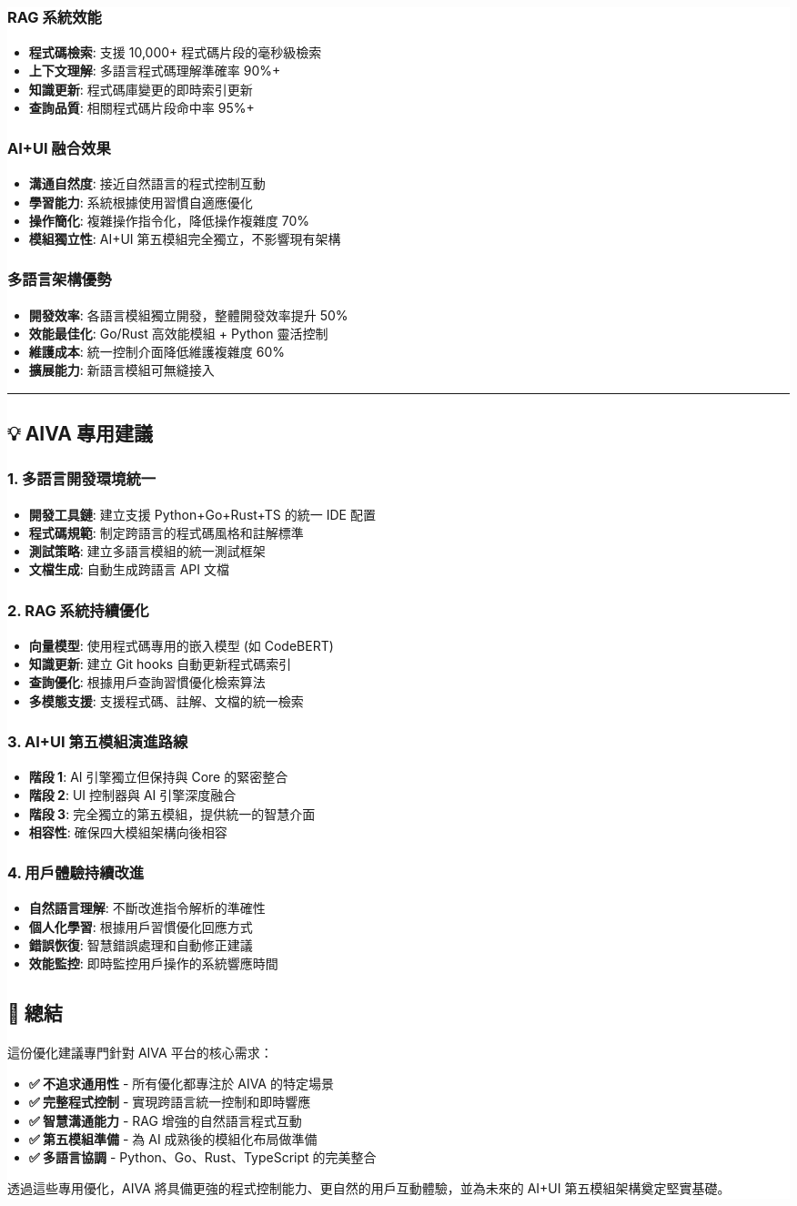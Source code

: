### RAG 系統效能
- **程式碼檢索**: 支援 10,000+ 程式碼片段的毫秒級檢索
- **上下文理解**: 多語言程式碼理解準確率 90%+
- **知識更新**: 程式碼庫變更的即時索引更新
- **查詢品質**: 相關程式碼片段命中率 95%+

### AI+UI 融合效果
- **溝通自然度**: 接近自然語言的程式控制互動
- **學習能力**: 系統根據使用習慣自適應優化
- **操作簡化**: 複雜操作指令化，降低操作複雜度 70%
- **模組獨立性**: AI+UI 第五模組完全獨立，不影響現有架構

### 多語言架構優勢
- **開發效率**: 各語言模組獨立開發，整體開發效率提升 50%
- **效能最佳化**: Go/Rust 高效能模組 + Python 靈活控制
- **維護成本**: 統一控制介面降低維護複雜度 60%
- **擴展能力**: 新語言模組可無縫接入

---

## 💡 AIVA 專用建議

### 1. 多語言開發環境統一
- **開發工具鏈**: 建立支援 Python+Go+Rust+TS 的統一 IDE 配置
- **程式碼規範**: 制定跨語言的程式碼風格和註解標準
- **測試策略**: 建立多語言模組的統一測試框架
- **文檔生成**: 自動生成跨語言 API 文檔

### 2. RAG 系統持續優化
- **向量模型**: 使用程式碼專用的嵌入模型 (如 CodeBERT)
- **知識更新**: 建立 Git hooks 自動更新程式碼索引
- **查詢優化**: 根據用戶查詢習慣優化檢索算法
- **多模態支援**: 支援程式碼、註解、文檔的統一檢索

### 3. AI+UI 第五模組演進路線
- **階段 1**: AI 引擎獨立但保持與 Core 的緊密整合
- **階段 2**: UI 控制器與 AI 引擎深度融合
- **階段 3**: 完全獨立的第五模組，提供統一的智慧介面
- **相容性**: 確保四大模組架構向後相容

### 4. 用戶體驗持續改進
- **自然語言理解**: 不斷改進指令解析的準確性
- **個人化學習**: 根據用戶習慣優化回應方式
- **錯誤恢復**: 智慧錯誤處理和自動修正建議
- **效能監控**: 即時監控用戶操作的系統響應時間

## 🎯 總結

這份優化建議專門針對 AIVA 平台的核心需求：

- **✅ 不追求通用性** - 所有優化都專注於 AIVA 的特定場景
- **✅ 完整程式控制** - 實現跨語言統一控制和即時響應
- **✅ 智慧溝通能力** - RAG 增強的自然語言程式互動
- **✅ 第五模組準備** - 為 AI 成熟後的模組化布局做準備
- **✅ 多語言協調** - Python、Go、Rust、TypeScript 的完美整合

透過這些專用優化，AIVA 將具備更強的程式控制能力、更自然的用戶互動體驗，並為未來的 AI+UI 第五模組架構奠定堅實基礎。